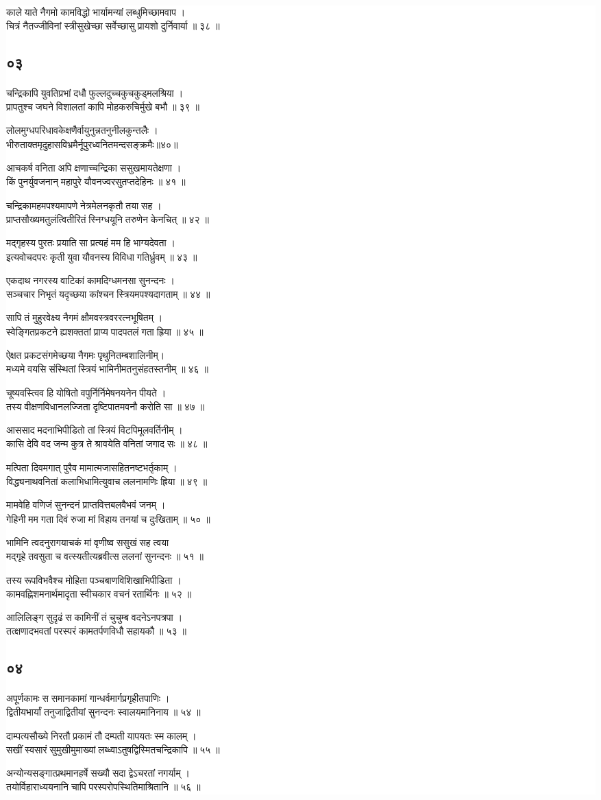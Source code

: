 काले याते नैगमो कामविद्धो भार्यामन्यां लब्धुमिच्छामवाप ।  
चित्रं नैतज्जीविनां स्त्रीसुखेच्छा सर्वेच्छासु प्रायशो दुर्निवार्या ॥ ३८ ॥

## ०३  
चन्द्रिकापि युवतिप्रभां दधौ फुल्लदुच्चकुचकुड्मलश्रिया ।  
प्रापतुश्च जघने विशालतां कापि मोहकरुचिर्मुखे बभौ ॥ ३९ ॥

लोलमुग्धपरिधावकेक्षणैर्वायुनुन्नतनुनीलकुन्तलैः ।  
भीरुताक्तमृदुहासविभ्रमैर्नूपुरध्वनितमन्दसङ्क्रमैः॥४०॥

आचकर्ष वनिता अपि क्षणाच्चन्द्रिका ससुखमायतेक्षणा ।  
किं पुनर्युवजनान् महापुरे यौवनज्वरसुतप्तदेहिनः ॥ ४१ ॥

चन्द्रिकामहमपश्यमापणे नेत्रमेलनकृतौ तया सह ।  
प्राप्तसौख्यमतुलंत्वितीरितं स्निग्धयूनि तरुणेन केनचित् ॥ ४२ ॥

मद्गृहस्य पुरतः प्रयाति सा प्रत्यहं मम हि भाग्यदेवता ।  
इत्यवोचदपरः कृती युवा यौवनस्य विविधा गतिर्ध्रुवम् ॥ ४३ ॥

एकदाथ नगरस्य वाटिकां कामदिग्धमनसा सुनन्दनः ।  
सञ्चचार निभृतं यदृच्छया कांश्चन स्त्रियमपश्यदागताम् ॥ ४४ ॥

सापि तं मुहुरवेक्ष्य नैगमं क्षौमवस्त्रवररत्नभूषितम् ।  
स्वेङ्गितप्रकटने ह्यशक्ततां प्राप्य पादपतलं गता ह्रिया ॥ ४५ ॥

ऐक्षत प्रकटसंगमेच्छया नैगमः पृथुनितम्बशालिनीम्।  
मध्यमे वयसि संस्थितां स्त्रियं भामिनीमतनुसंहतस्तनीम् ॥ ४६ ॥

चूष्यवस्त्विव हि योषितो वपुर्निर्निमेषनयनेन पीयते ।  
तस्य वीक्षणविधानलज्जिता दृष्टिपातमवनौ करोति सा ॥ ४७ ॥

आससाद मदनाभिपीडितो तां स्त्रियं विटपिमूलवर्तिनीम् ।  
कासि देवि वद जन्म कुत्र ते श्रावयेति वनितां जगाद सः ॥ ४८ ॥

मत्पिता दिवमगात् पुरैव मामात्मजासहितनष्टभर्तृकाम् ।  
विद्ध्यनाथवनितां कलाभिधामित्युवाच ललनामणिः ह्रिया ॥ ४९ ॥

मामवेहि वणिजं सुनन्दनं प्राप्तवित्तबलवैभवं जनम् ।  
गेहिनी मम गता दिवं रुजा मां विहाय तनयां च दुःखिताम् ॥ ५० ॥

भामिनि त्वदनुरागयाचकं मां वृणीष्व ससुखं सह त्वया  
मद्गृहे तवसुता च वत्स्यतीत्यब्रवीत्स ललनां सुनन्दनः ॥ ५१ ॥

तस्य रूपविभवैश्च मोहिता पञ्चबाणविशिखाभिपीडिता ।  
कामवह्निशमनार्थमादृता स्वीचकार वचनं रतार्थिनः ॥ ५२ ॥

आलिलिङ्ग सुदृढं स कामिनीं तं चुचुम्ब वदनेऽनपत्रपा ।  
तत्क्षणादभवतां परस्परं कामतर्पणविधौ सहायकौ ॥ ५३ ॥

## ०४  
अपूर्णकामः स समानकामां गान्धर्वमार्गप्रगृहीतपाणिः ।  
द्वितीयभार्यां तनुजाद्वितीयां सुनन्दनः स्वालयमानिनाय ॥ ५४ ॥

दाम्पत्यसौख्ये निरतौ प्रकामं तौ दम्पती यापयतः स्म कालम् ।  
सखीं स्वसारं सुमुखीमुमाख्यां लब्ध्वाऽतुषद्विस्मितचन्द्रिकापि ॥ ५५ ॥

अन्योन्यसङ्गात्प्रथमानहर्षे सख्यौ सदा द्वेऽचरतां नगर्याम् ।  
तयोर्विहाराध्ययनानि चापि परस्परोपस्थितिमाश्रितानि ॥ ५६ ॥
